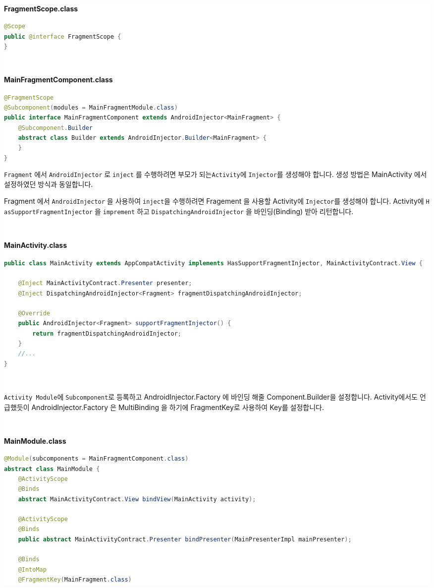 **FragmentScope.class**

```java
@Scope
public @interface FragmentScope {
}
```

<br/>

**MainFragmentComponent.class**

```java
@FragmentScope
@Subcomponent(modules = MainFragmentModule.class)
public interface MainFragmentComponent extends AndroidInjector<MainFragment> {
    @Subcomponent.Builder
    abstract class Builder extends AndroidInjector.Builder<MainFragment> {
    }
}
```

`Fragment` 에서 `AndroidInjector` 로 `inject` 를 수행하려면 부모가 되는`Activity`에 `Injector`를 생성해야 합니다. 생성 방법은 MainActivity 에서 설정하였던 방식과 동일합니다.

Fragment 에서  `AndroidInjector` 을 사용하여 `inject`을 수행하려면 Fragement 을 사용할 Activity에 `Injector`를 생성해야 합니다.  Activity에 `HasSupportFragmentInjector` 을 `imprement` 하고 `DispatchingAndroidInjector` 을 바인딩(Binding) 받아 리턴합니다. 

<br/>

**MainActivity.class**

```java
public class MainActivity extends AppCompatActivity implements HasSupportFragmentInjector, MainActivityContract.View {

    @Inject MainActivityContract.Presenter presenter;
    @Inject DispatchingAndroidInjector<Fragment> fragmentDispatchingAndroidInjector;

    @Override
    public AndroidInjector<Fragment> supportFragmentInjector() {
        return fragmentDispatchingAndroidInjector;
    }
    //...
}
```

<br/>

`Activity Module`에 `Subcomponent`로 등록하고 AndroidInjector.Factory 에 바인딩 해줄 Component.Builder을 설정합니다. Activity에서도 언급했듯이 AndroidInjector.Factory 은 MultiBinding 을 하기에 FragmentKey로 사용하여 Key를 설정합니다.

<br/>

**MainModule.class**

```java
@Module(subcomponents = MainFragmentComponent.class)
abstract class MainModule {
    @ActivityScope
    @Binds
    abstract MainActivityContract.View bindView(MainActivity activity);

    @ActivityScope
    @Binds
    public abstract MainActivityContract.Presenter bindPresenter(MainPresenterImpl mainPresenter);

    @Binds
    @IntoMap
    @FragmentKey(MainFragment.class)
```